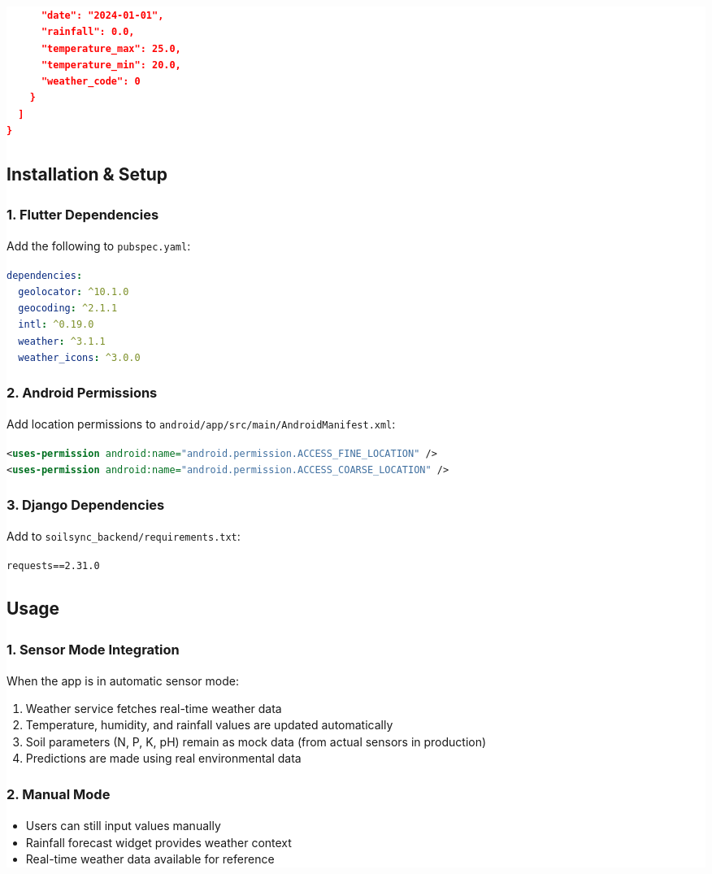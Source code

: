 ```json
      "date": "2024-01-01",
      "rainfall": 0.0,
      "temperature_max": 25.0,
      "temperature_min": 20.0,
      "weather_code": 0
    }
  ]
}
```

## Installation & Setup

### 1. Flutter Dependencies
Add the following to `pubspec.yaml`:
```yaml
dependencies:
  geolocator: ^10.1.0
  geocoding: ^2.1.1
  intl: ^0.19.0
  weather: ^3.1.1
  weather_icons: ^3.0.0
```

### 2. Android Permissions
Add location permissions to `android/app/src/main/AndroidManifest.xml`:
```xml
<uses-permission android:name="android.permission.ACCESS_FINE_LOCATION" />
<uses-permission android:name="android.permission.ACCESS_COARSE_LOCATION" />
```

### 3. Django Dependencies
Add to `soilsync_backend/requirements.txt`:
```
requests==2.31.0
```

## Usage

### 1. Sensor Mode Integration
When the app is in automatic sensor mode:
1. Weather service fetches real-time weather data
2. Temperature, humidity, and rainfall values are updated automatically
3. Soil parameters (N, P, K, pH) remain as mock data (from actual sensors in production)
4. Predictions are made using real environmental data

### 2. Manual Mode
- Users can still input values manually
- Rainfall forecast widget provides weather context
- Real-time weather data available for reference
